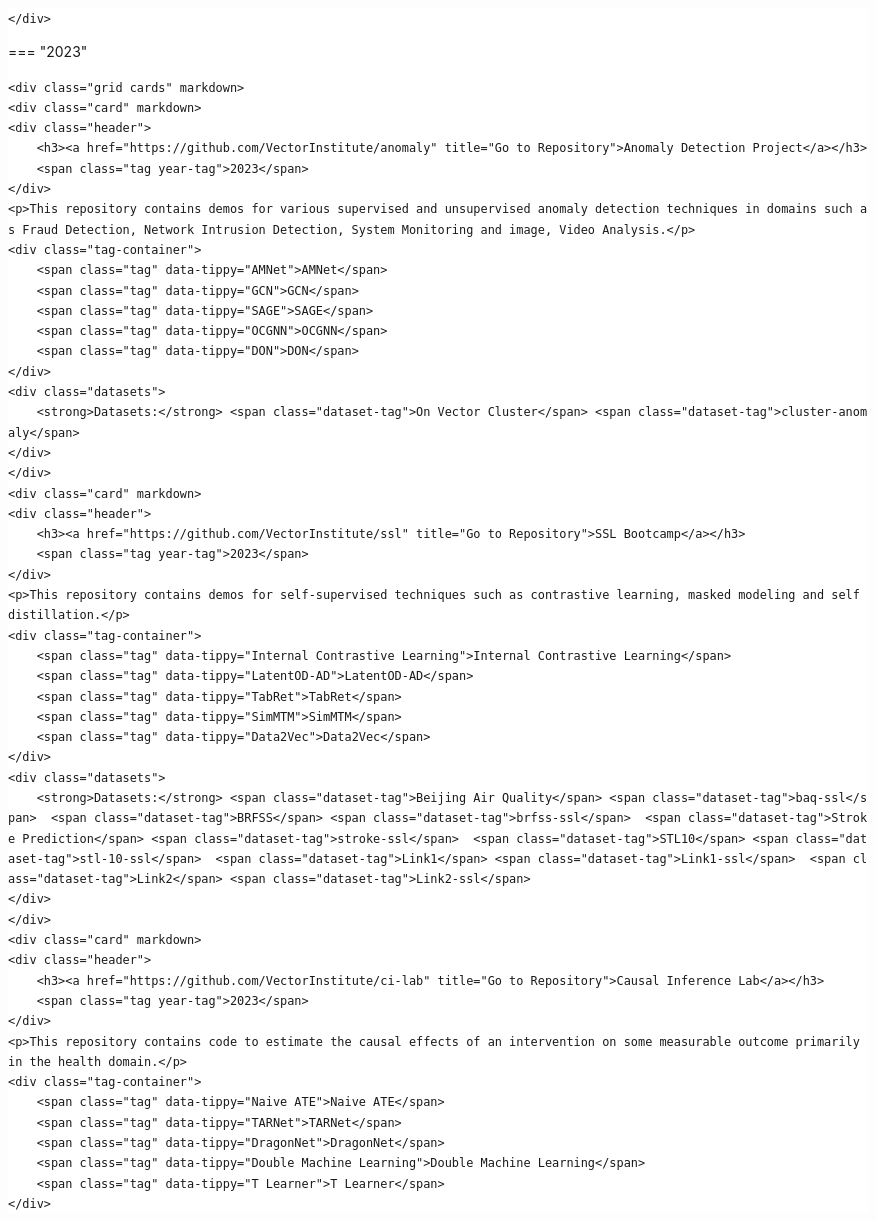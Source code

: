     </div>

=== "2023"

    <div class="grid cards" markdown>
    <div class="card" markdown>
    <div class="header">
        <h3><a href="https://github.com/VectorInstitute/anomaly" title="Go to Repository">Anomaly Detection Project</a></h3>
        <span class="tag year-tag">2023</span>
    </div>
    <p>This repository contains demos for various supervised and unsupervised anomaly detection techniques in domains such as Fraud Detection, Network Intrusion Detection, System Monitoring and image, Video Analysis.</p>
    <div class="tag-container">
        <span class="tag" data-tippy="AMNet">AMNet</span>
        <span class="tag" data-tippy="GCN">GCN</span>
        <span class="tag" data-tippy="SAGE">SAGE</span>
        <span class="tag" data-tippy="OCGNN">OCGNN</span>
        <span class="tag" data-tippy="DON">DON</span>
    </div>
    <div class="datasets">
        <strong>Datasets:</strong> <span class="dataset-tag">On Vector Cluster</span> <span class="dataset-tag">cluster-anomaly</span>
    </div>
    </div>
    <div class="card" markdown>
    <div class="header">
        <h3><a href="https://github.com/VectorInstitute/ssl" title="Go to Repository">SSL Bootcamp</a></h3>
        <span class="tag year-tag">2023</span>
    </div>
    <p>This repository contains demos for self-supervised techniques such as contrastive learning, masked modeling and self distillation.</p>
    <div class="tag-container">
        <span class="tag" data-tippy="Internal Contrastive Learning">Internal Contrastive Learning</span>
        <span class="tag" data-tippy="LatentOD-AD">LatentOD-AD</span>
        <span class="tag" data-tippy="TabRet">TabRet</span>
        <span class="tag" data-tippy="SimMTM">SimMTM</span>
        <span class="tag" data-tippy="Data2Vec">Data2Vec</span>
    </div>
    <div class="datasets">
        <strong>Datasets:</strong> <span class="dataset-tag">Beijing Air Quality</span> <span class="dataset-tag">baq-ssl</span>  <span class="dataset-tag">BRFSS</span> <span class="dataset-tag">brfss-ssl</span>  <span class="dataset-tag">Stroke Prediction</span> <span class="dataset-tag">stroke-ssl</span>  <span class="dataset-tag">STL10</span> <span class="dataset-tag">stl-10-ssl</span>  <span class="dataset-tag">Link1</span> <span class="dataset-tag">Link1-ssl</span>  <span class="dataset-tag">Link2</span> <span class="dataset-tag">Link2-ssl</span>
    </div>
    </div>
    <div class="card" markdown>
    <div class="header">
        <h3><a href="https://github.com/VectorInstitute/ci-lab" title="Go to Repository">Causal Inference Lab</a></h3>
        <span class="tag year-tag">2023</span>
    </div>
    <p>This repository contains code to estimate the causal effects of an intervention on some measurable outcome primarily in the health domain.</p>
    <div class="tag-container">
        <span class="tag" data-tippy="Naive ATE">Naive ATE</span>
        <span class="tag" data-tippy="TARNet">TARNet</span>
        <span class="tag" data-tippy="DragonNet">DragonNet</span>
        <span class="tag" data-tippy="Double Machine Learning">Double Machine Learning</span>
        <span class="tag" data-tippy="T Learner">T Learner</span>
    </div>